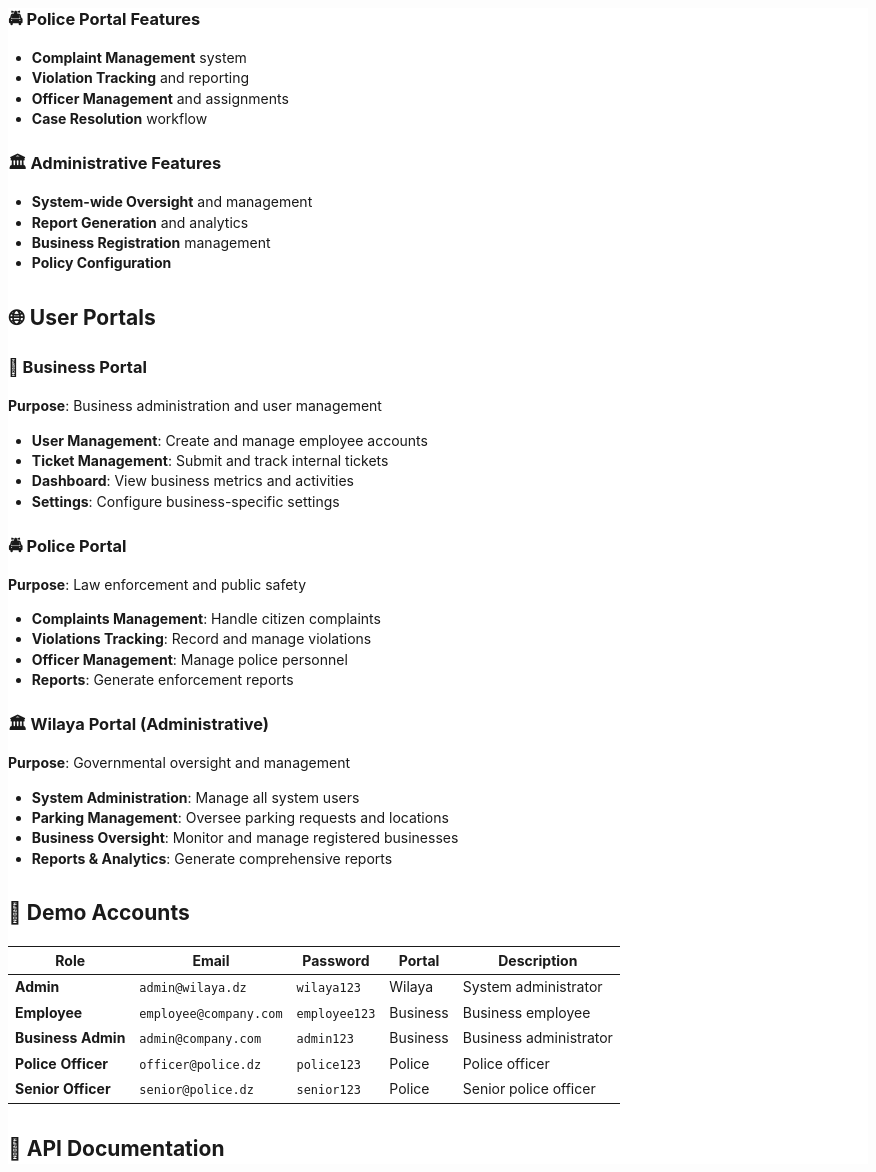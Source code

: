 ### 🚔 Police Portal Features
- **Complaint Management** system
- **Violation Tracking** and reporting
- **Officer Management** and assignments
- **Case Resolution** workflow

### 🏛️ Administrative Features
- **System-wide Oversight** and management
- **Report Generation** and analytics
- **Business Registration** management
- **Policy Configuration**

## 🌐 User Portals

### 🏢 Business Portal
**Purpose**: Business administration and user management
- **User Management**: Create and manage employee accounts
- **Ticket Management**: Submit and track internal tickets
- **Dashboard**: View business metrics and activities
- **Settings**: Configure business-specific settings

### 🚔 Police Portal
**Purpose**: Law enforcement and public safety
- **Complaints Management**: Handle citizen complaints
- **Violations Tracking**: Record and manage violations
- **Officer Management**: Manage police personnel
- **Reports**: Generate enforcement reports

### 🏛️ Wilaya Portal (Administrative)
**Purpose**: Governmental oversight and management
- **System Administration**: Manage all system users
- **Parking Management**: Oversee parking requests and locations
- **Business Oversight**: Monitor and manage registered businesses
- **Reports & Analytics**: Generate comprehensive reports

## 🔑 Demo Accounts

| Role | Email | Password | Portal | Description |
|------|-------|----------|---------|-------------|
| **Admin** | `admin@wilaya.dz` | `wilaya123` | Wilaya | System administrator |
| **Employee** | `employee@company.com` | `employee123` | Business | Business employee |
| **Business Admin** | `admin@company.com` | `admin123` | Business | Business administrator |
| **Police Officer** | `officer@police.dz` | `police123` | Police | Police officer |
| **Senior Officer** | `senior@police.dz` | `senior123` | Police | Senior police officer |

## 📡 API Documentation
